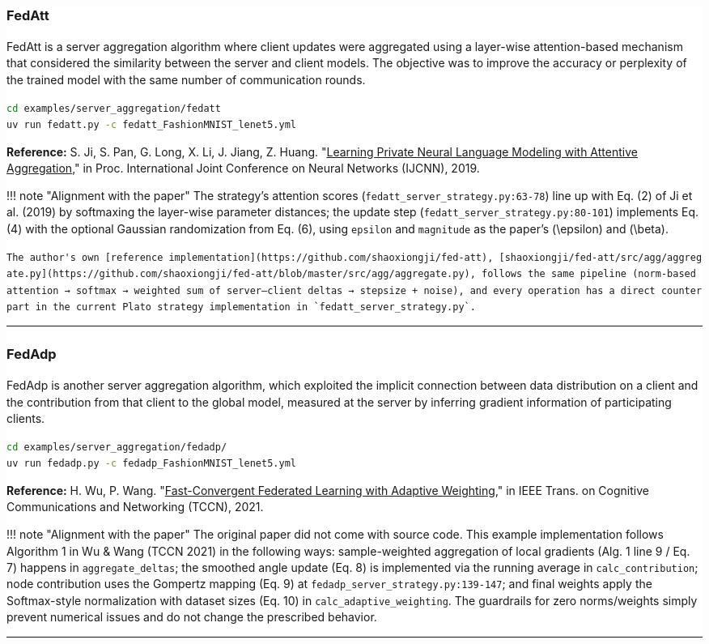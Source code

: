 ### FedAtt

FedAtt is a server aggregation algorithm where client updates were aggregated using a layer-wise attention-based mechanism that considered the similarity between the server and client models. The objective was to improve the accuracy or perplexity of the trained model with the same number of communication rounds.

```bash
cd examples/server_aggregation/fedatt
uv run fedatt.py -c fedatt_FashionMNIST_lenet5.yml
```

**Reference:** S. Ji, S. Pan, G. Long, X. Li, J. Jiang, Z. Huang. "[Learning Private Neural Language Modeling with Attentive Aggregation](https://arxiv.org/abs/1812.07108)," in Proc. International Joint Conference on Neural Networks (IJCNN), 2019.

!!! note "Alignment with the paper"
    The strategy’s attention scores (`fedatt_server_strategy.py:63-78`) line up with Eq. (2) of Ji et al. (2019) by softmaxing the layer-wise parameter distances; the update step (`fedatt_server_strategy.py:80-101`) implements Eq. (4) with the optional Gaussian randomization from Eq. (6), using `epsilon` and `magnitude` as the paper’s \(\epsilon\) and \(\beta\).

    The author's own [reference implementation](https://github.com/shaoxiongji/fed-att), [shaoxiongji/fed-att/src/agg/aggregate.py](https://github.com/shaoxiongji/fed-att/blob/master/src/agg/aggregate.py), follows the same pipeline (norm-based attention → softmax → weighted sum of server–client deltas → stepsize + noise), and every operation has a direct counterpart in the current Plato strategy implementation in `fedatt_server_strategy.py`.

---

### FedAdp

FedAdp is another server aggregation algorithm, which exploited the implicit connection between data distribution on a client and the contribution from that client to the global model, measured at the server by inferring gradient information of participating clients.

```bash
cd examples/server_aggregation/fedadp/
uv run fedadp.py -c fedadp_FashionMNIST_lenet5.yml
```

**Reference:** H. Wu, P. Wang. "[Fast-Convergent Federated Learning with Adaptive Weighting](https://ieeexplore.ieee.org/abstract/document/9442814)," in IEEE Trans. on Cognitive Communications and Networking (TCCN), 2021.

!!! note "Alignment with the paper"
    The original paper did not come with source code. This example implementation follows Algorithm 1 in Wu & Wang (TCCN 2021) in the following ways: sample-weighted aggregation of local gradients (Alg. 1 line 9 / Eq. 7) happens in `aggregate_deltas`; the smoothed angle update (Eq. 8) is implemented via the running average in `calc_contribution`; node contribution uses the Gompertz mapping (Eq. 9) at `fedadp_server_strategy.py:139-147`; and final weights apply the Softmax-style normalization with dataset sizes (Eq. 10) in `calc_adaptive_weighting`. The guardrails for zero norms/weights simply prevent numerical issues and do not change the prescribed behavior.

---
